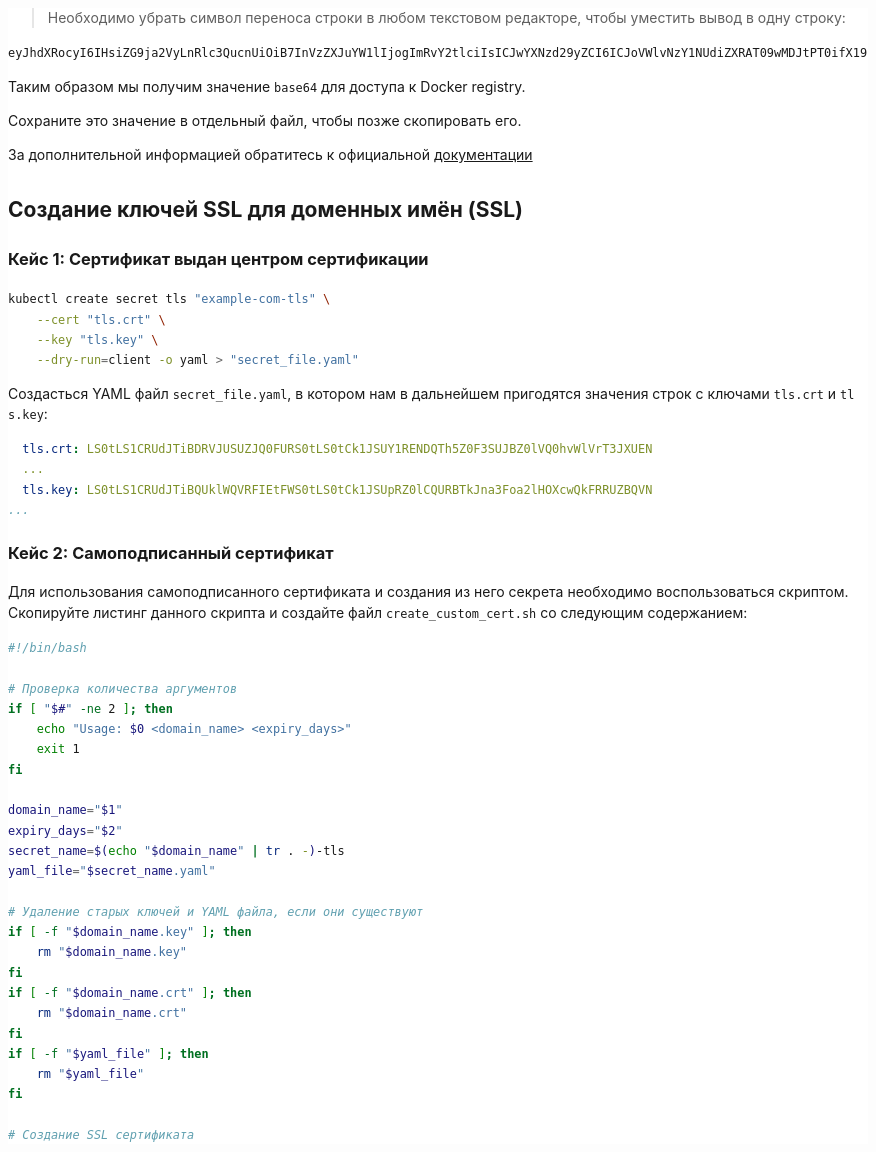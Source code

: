 > Необходимо убрать символ переноса строки в любом текстовом редакторе, чтобы уместить вывод в одну строку:

```
eyJhdXRocyI6IHsiZG9ja2VyLnRlc3QucnUiOiB7InVzZXJuYW1lIjogImRvY2tlciIsICJwYXNzd29yZCI6ICJoVWlvNzY1NUdiZXRAT09wMDJtPT0ifX19
```

Таким образом мы получим значение `base64` для доступа к Docker registry.

Сохраните это значение в отдельный файл, чтобы позже скопировать его.

За дополнительной информацией обратитесь к официальной [документации](https://kubernetes.io/docs/tasks/configure-pod-container/pull-image-private-registry/)
## Создание ключей SSL для доменных имён (SSL)

### Кейс 1: Сертификат выдан центром сертификации

``` sh
kubectl create secret tls "example-com-tls" \
    --cert "tls.crt" \
    --key "tls.key" \
    --dry-run=client -o yaml > "secret_file.yaml"
``` 

Создасться YAML файл `secret_file.yaml`, в котором нам в дальнейшем пригодятся значения строк с ключами `tls.crt` и `tls.key`:
``` yaml
  tls.crt: LS0tLS1CRUdJTiBDRVJUSUZJQ0FURS0tLS0tCk1JSUY1RENDQTh5Z0F3SUJBZ0lVQ0hvWlVrT3JXUEN
  ...
  tls.key: LS0tLS1CRUdJTiBQUklWQVRFIEtFWS0tLS0tCk1JSUpRZ0lCQURBTkJna3Foa2lHOXcwQkFRRUZBQVN
...
```


### Кейс 2: Самоподписанный сертификат

Для использования самоподписанного сертификата и создания из него секрета необходимо воспользоваться скриптом. Скопируйте листинг данного скрипта и создайте файл `create_custom_cert.sh` со следующим содержанием:

``` sh 
#!/bin/bash

# Проверка количества аргументов
if [ "$#" -ne 2 ]; then
    echo "Usage: $0 <domain_name> <expiry_days>"
    exit 1
fi

domain_name="$1"
expiry_days="$2"
secret_name=$(echo "$domain_name" | tr . -)-tls
yaml_file="$secret_name.yaml"

# Удаление старых ключей и YAML файла, если они существуют
if [ -f "$domain_name.key" ]; then
    rm "$domain_name.key"
fi
if [ -f "$domain_name.crt" ]; then
    rm "$domain_name.crt"
fi
if [ -f "$yaml_file" ]; then
    rm "$yaml_file"
fi

# Создание SSL сертификата
```